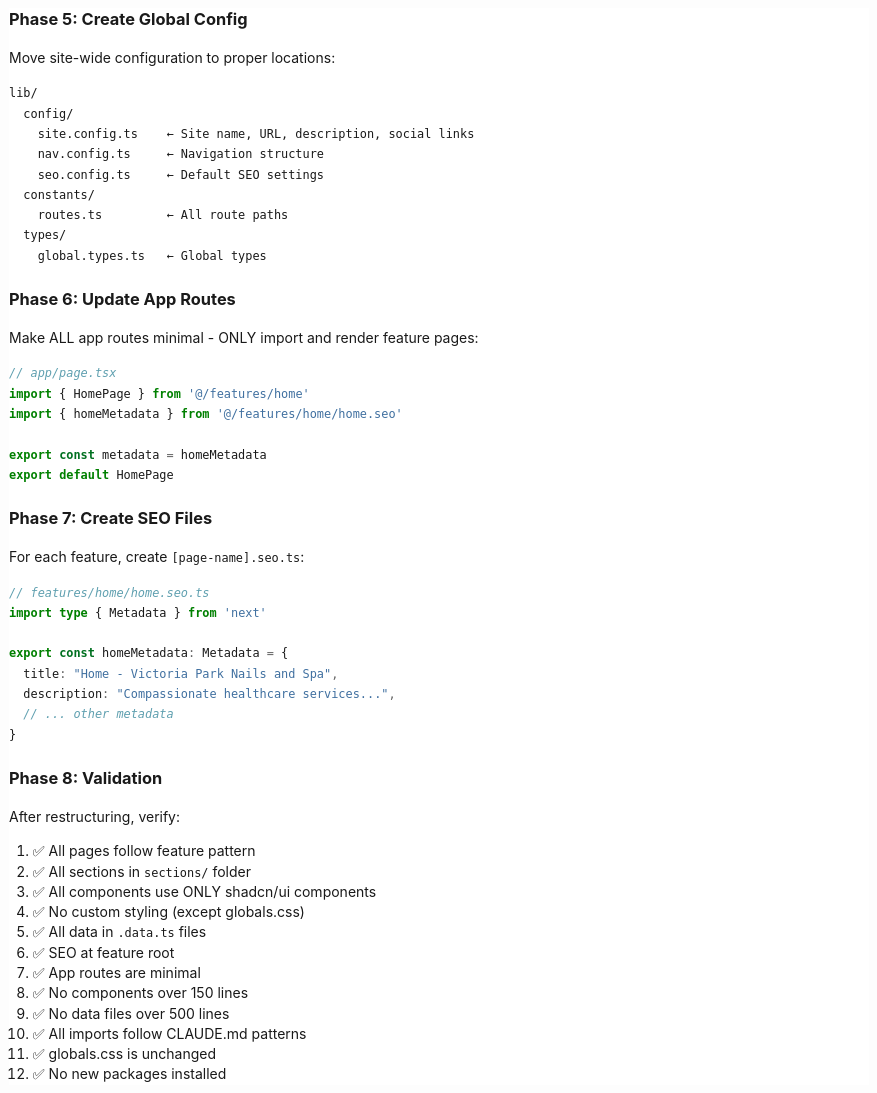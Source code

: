 ### Phase 5: Create Global Config
Move site-wide configuration to proper locations:

```
lib/
  config/
    site.config.ts    ← Site name, URL, description, social links
    nav.config.ts     ← Navigation structure
    seo.config.ts     ← Default SEO settings
  constants/
    routes.ts         ← All route paths
  types/
    global.types.ts   ← Global types
```

### Phase 6: Update App Routes
Make ALL app routes minimal - ONLY import and render feature pages:

```typescript
// app/page.tsx
import { HomePage } from '@/features/home'
import { homeMetadata } from '@/features/home/home.seo'

export const metadata = homeMetadata
export default HomePage
```

### Phase 7: Create SEO Files
For each feature, create `[page-name].seo.ts`:

```typescript
// features/home/home.seo.ts
import type { Metadata } from 'next'

export const homeMetadata: Metadata = {
  title: "Home - Victoria Park Nails and Spa",
  description: "Compassionate healthcare services...",
  // ... other metadata
}
```

### Phase 8: Validation
After restructuring, verify:

1. ✅ All pages follow feature pattern
2. ✅ All sections in `sections/` folder
3. ✅ All components use ONLY shadcn/ui components
4. ✅ No custom styling (except globals.css)
5. ✅ All data in `.data.ts` files
6. ✅ SEO at feature root
7. ✅ App routes are minimal
8. ✅ No components over 150 lines
9. ✅ No data files over 500 lines
10. ✅ All imports follow CLAUDE.md patterns
11. ✅ globals.css is unchanged
12. ✅ No new packages installed
